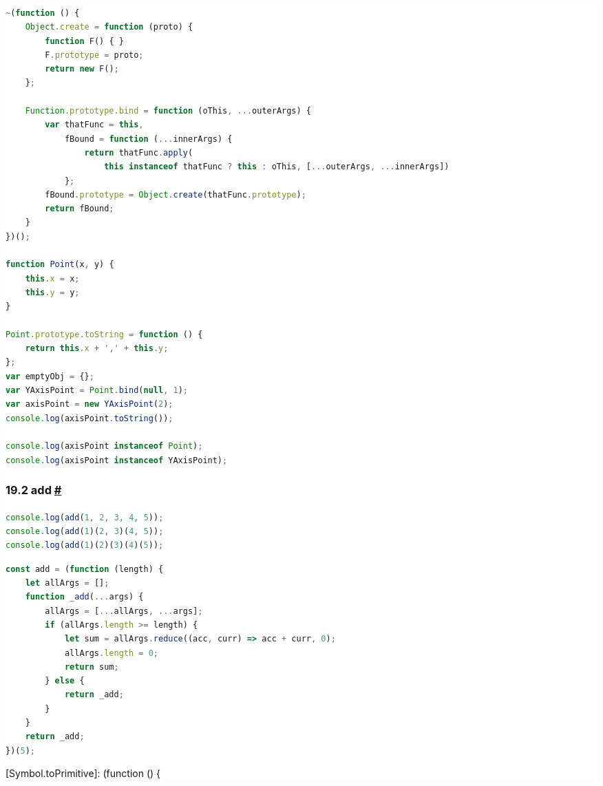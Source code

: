 ```js
~(function () {
    Object.create = function (proto) {
        function F() { }
        F.prototype = proto;
        return new F();
    };

    Function.prototype.bind = function (oThis, ...outerArgs) {
        var thatFunc = this,
            fBound = function (...innerArgs) {
                return thatFunc.apply(
                    this instanceof thatFunc ? this : oThis, [...outerArgs, ...innerArgs])
            };
        fBound.prototype = Object.create(thatFunc.prototype);
        return fBound;
    }
})();

function Point(x, y) {
    this.x = x;
    this.y = y;
}

Point.prototype.toString = function () {
    return this.x + ',' + this.y;
};
var emptyObj = {};
var YAxisPoint = Point.bind(null, 1);
var axisPoint = new YAxisPoint(2);
console.log(axisPoint.toString());

console.log(axisPoint instanceof Point);
console.log(axisPoint instanceof YAxisPoint);
```

### 19.2 add [#](#t28192-add)

```js
console.log(add(1, 2, 3, 4, 5));
console.log(add(1)(2, 3)(4, 5));
console.log(add(1)(2)(3)(4)(5));
```

```js
const add = (function (length) {
    let allArgs = [];
    function _add(...args) {
        allArgs = [...allArgs, ...args];
        if (allArgs.length >= length) {
            let sum = allArgs.reduce((acc, curr) => acc + curr, 0);
            allArgs.length = 0;
            return sum;
        } else {
            return _add;
        }
    }
    return _add;
})(5);
```


  [Symbol.toPrimitive]: (function () {